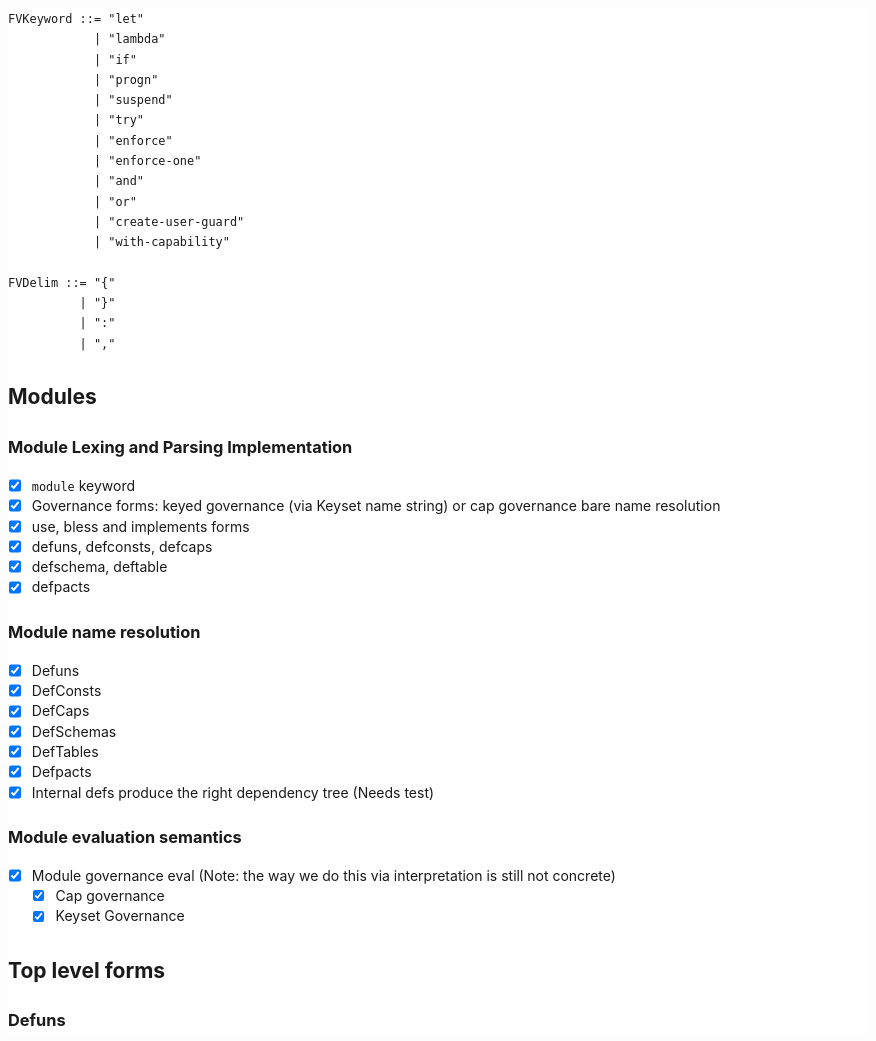 ```bnf
FVKeyword ::= "let"
            | "lambda"
            | "if"
            | "progn"
            | "suspend"
            | "try"
            | "enforce"
            | "enforce-one"
            | "and"
            | "or"
            | "create-user-guard"
            | "with-capability"

FVDelim ::= "{"
          | "}"
          | ":"
          | ","
```

## Modules

### Module Lexing and Parsing Implementation

- [x] `module` keyword
- [x] Governance forms: keyed governance (via Keyset name string) or cap governance bare name resolution
- [x] use, bless and implements forms
- [x] defuns, defconsts, defcaps
- [x] defschema, deftable
- [x] defpacts

### Module name resolution

- [x] Defuns
- [x] DefConsts
- [x] DefCaps
- [x] DefSchemas
- [x] DefTables
- [x] Defpacts
- [x] Internal defs produce the right dependency tree (Needs test)

### Module evaluation semantics

- [x] Module governance eval (Note: the way we do this via interpretation is still not concrete)
    - [x] Cap governance
    - [x] Keyset Governance

## Top level forms

### Defuns
